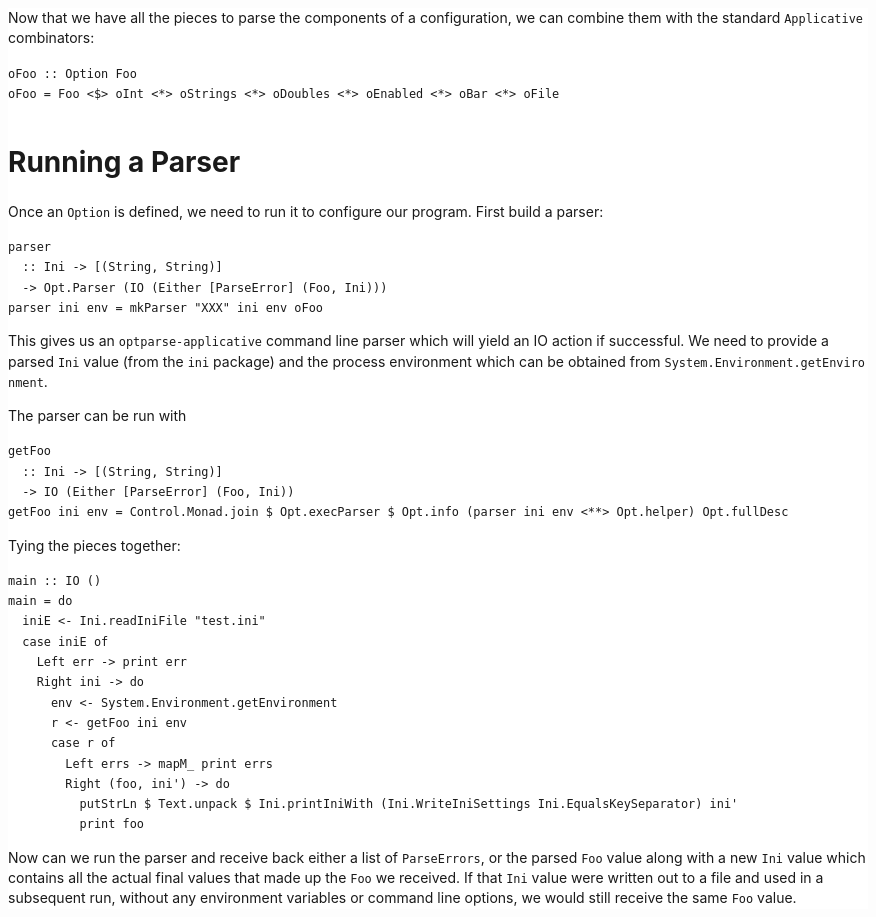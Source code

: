 Now that we have all the pieces to parse the components of a configuration, we
can combine them with the standard `Applicative` combinators:

```
oFoo :: Option Foo
oFoo = Foo <$> oInt <*> oStrings <*> oDoubles <*> oEnabled <*> oBar <*> oFile
```


# Running a Parser

Once an `Option` is defined, we need to run it to configure our program.  First
build a parser:

```
parser
  :: Ini -> [(String, String)]
  -> Opt.Parser (IO (Either [ParseError] (Foo, Ini)))
parser ini env = mkParser "XXX" ini env oFoo
```

This gives us an `optparse-applicative` command line parser which will yield an
IO action if successful.  We need to provide a parsed `Ini` value (from the
`ini` package) and the process environment which can be obtained from
`System.Environment.getEnvironment`.

The parser can be run with

```
getFoo
  :: Ini -> [(String, String)]
  -> IO (Either [ParseError] (Foo, Ini))
getFoo ini env = Control.Monad.join $ Opt.execParser $ Opt.info (parser ini env <**> Opt.helper) Opt.fullDesc
```

Tying the pieces together:

```
main :: IO ()
main = do
  iniE <- Ini.readIniFile "test.ini"
  case iniE of
    Left err -> print err
    Right ini -> do
      env <- System.Environment.getEnvironment
      r <- getFoo ini env
      case r of
        Left errs -> mapM_ print errs
        Right (foo, ini') -> do
          putStrLn $ Text.unpack $ Ini.printIniWith (Ini.WriteIniSettings Ini.EqualsKeySeparator) ini'
          print foo
```

Now can we run the parser and receive back either a list of `ParseErrors`, or
the parsed `Foo` value along with a new `Ini` value which contains all the
actual final values that made up the `Foo` we received.  If that `Ini` value
were written out to a file and used in a subsequent run, without any environment
variables or command line options, we would still receive the same `Foo` value.

